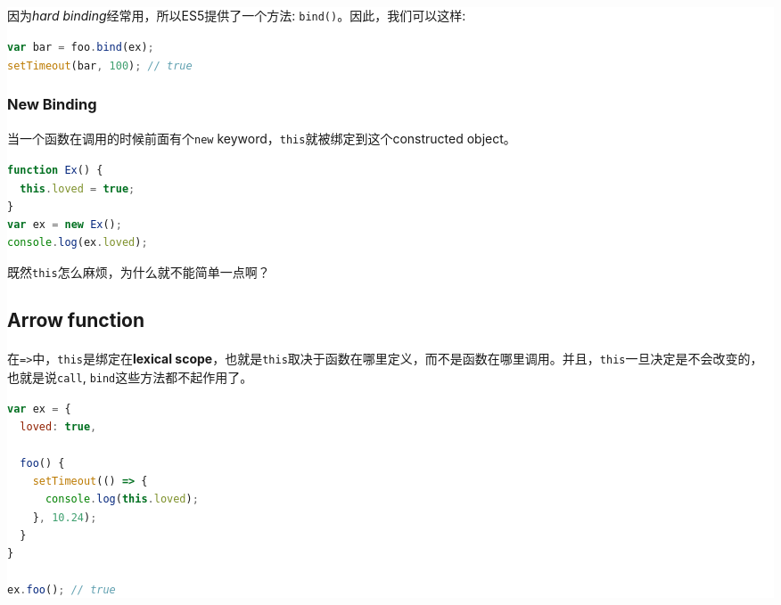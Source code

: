 因为*hard binding*经常用，所以ES5提供了一个方法: `bind()`。因此，我们可以这样:
```javascript
var bar = foo.bind(ex);
setTimeout(bar, 100); // true
```
### New Binding
当一个函数在调用的时候前面有个`new` keyword，`this`就被绑定到这个constructed object。
```javascript
function Ex() {
  this.loved = true;
}
var ex = new Ex();
console.log(ex.loved);
```
既然`this`怎么麻烦，为什么就不能简单一点啊？

## Arrow function
在`=>`中，`this`是绑定在**lexical scope**，也就是`this`取决于函数在哪里定义，而不是函数在哪里调用。并且，`this`一旦决定是不会改变的，也就是说`call`, `bind`这些方法都不起作用了。
```javascript
var ex = {
  loved: true,
  
  foo() {
    setTimeout(() => {
      console.log(this.loved);
    }, 10.24);
  }
}

ex.foo(); // true
```

